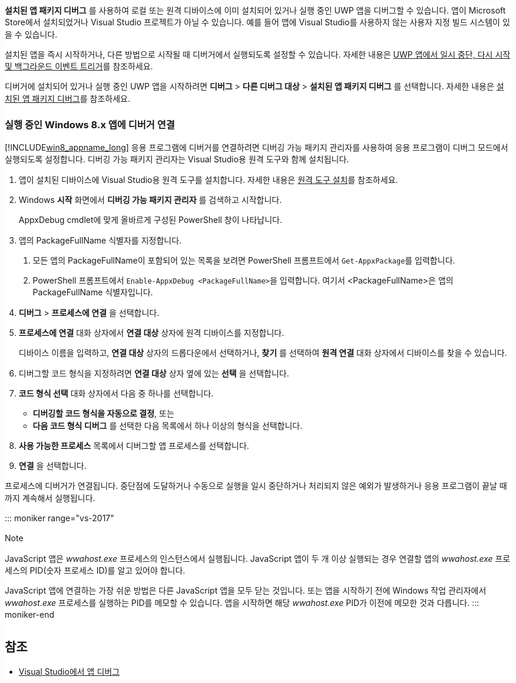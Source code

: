 **설치된 앱 패키지 디버그** 를 사용하여 로컬 또는 원격 디바이스에 이미 설치되어 있거나 실행 중인 UWP 앱을 디버그할 수 있습니다. 앱이 Microsoft Store에서 설치되었거나 Visual Studio 프로젝트가 아닐 수 있습니다. 예를 들어 앱에 Visual Studio를 사용하지 않는 사용자 지정 빌드 시스템이 있을 수 있습니다.

설치된 앱을 즉시 시작하거나, 다른 방법으로 시작될 때 디버거에서 실행되도록 설정할 수 있습니다. 자세한 내용은 [UWP 앱에서 일시 중단, 다시 시작 및 백그라운드 이벤트 트리거](../debugger/how-to-trigger-suspend-resume-and-background-events-for-windows-store-apps-in-visual-studio.md)를 참조하세요.

디버거에 설치되어 있거나 실행 중인 UWP 앱을 시작하려면 **디버그** > **다른 디버그 대상** > **설치된 앱 패키지 디버그** 를 선택합니다. 자세한 내용은 [설치된 앱 패키지 디버그](../debugger/debug-installed-app-package.md)를 참조하세요.

### <a name="attach-the-debugger-to-a-running-windows-8x-app"></a><a name="BKMK_Attach_the_debugger_to_a_running_app_"></a> 실행 중인 Windows 8.x 앱에 디버거 연결

[!INCLUDE[win8_appname_long](../debugger/includes/win8_appname_long_md.md)] 응용 프로그램에 디버거를 연결하려면 디버깅 가능 패키지 관리자를 사용하여 응용 프로그램이 디버그 모드에서 실행되도록 설정합니다. 디버깅 가능 패키지 관리자는 Visual Studio용 원격 도구와 함께 설치됩니다.

1. 앱이 설치된 디바이스에 Visual Studio용 원격 도구를 설치합니다. 자세한 내용은 [원격 도구 설치](../debugger/remote-debugging.md)를 참조하세요.

1. Windows **시작** 화면에서 **디버깅 가능 패키지 관리자** 를 검색하고 시작합니다.

   AppxDebug cmdlet에 맞게 올바르게 구성된 PowerShell 창이 나타납니다.

1. 앱의 PackageFullName 식별자를 지정합니다.

   1. 모든 앱의 PackageFullName이 포함되어 있는 목록을 보려면 PowerShell 프롬프트에서 `Get-AppxPackage`를 입력합니다.

   1. PowerShell 프롬프트에서 `Enable-AppxDebug <PackageFullName>`을 입력합니다. 여기서 \<PackageFullName>은 앱의 PackageFullName 식별자입니다.

1. **디버그** > **프로세스에 연결** 을 선택합니다.

1. **프로세스에 연결** 대화 상자에서 **연결 대상** 상자에 원격 디바이스를 지정합니다.

   디바이스 이름을 입력하고, **연결 대상** 상자의 드롭다운에서 선택하거나, **찾기** 를 선택하여 **원격 연결** 대화 상자에서 디바이스를 찾을 수 있습니다.

1. 디버그할 코드 형식을 지정하려면 **연결 대상** 상자 옆에 있는 **선택** 을 선택합니다.

1. **코드 형식 선택** 대화 상자에서 다음 중 하나를 선택합니다.
   - **디버깅할 코드 형식을 자동으로 결정**, 또는
   - **다음 코드 형식 디버그** 를 선택한 다음 목록에서 하나 이상의 형식을 선택합니다.

1. **사용 가능한 프로세스** 목록에서 디버그할 앱 프로세스를 선택합니다.

1. **연결** 을 선택합니다.

 프로세스에 디버거가 연결됩니다. 중단점에 도달하거나 수동으로 실행을 일시 중단하거나 처리되지 않은 예외가 발생하거나 응용 프로그램이 끝날 때까지 계속해서 실행됩니다.

::: moniker range="vs-2017"
> [!NOTE]
> JavaScript 앱은 *wwahost.exe* 프로세스의 인스턴스에서 실행됩니다. JavaScript 앱이 두 개 이상 실행되는 경우 연결할 앱의 *wwahost.exe* 프로세스의 PID(숫자 프로세스 ID)를 알고 있어야 합니다.
>
> JavaScript 앱에 연결하는 가장 쉬운 방법은 다른 JavaScript 앱을 모두 닫는 것입니다. 또는 앱을 시작하기 전에 Windows 작업 관리자에서 *wwahost.exe* 프로세스를 실행하는 PID를 메모할 수 있습니다. 앱을 시작하면 해당 *wwahost.exe* PID가 이전에 메모한 것과 다릅니다.
::: moniker-end

## <a name="see-also"></a>참조

- [Visual Studio에서 앱 디버그](../debugger/debugging-windows-store-and-windows-universal-apps.md)